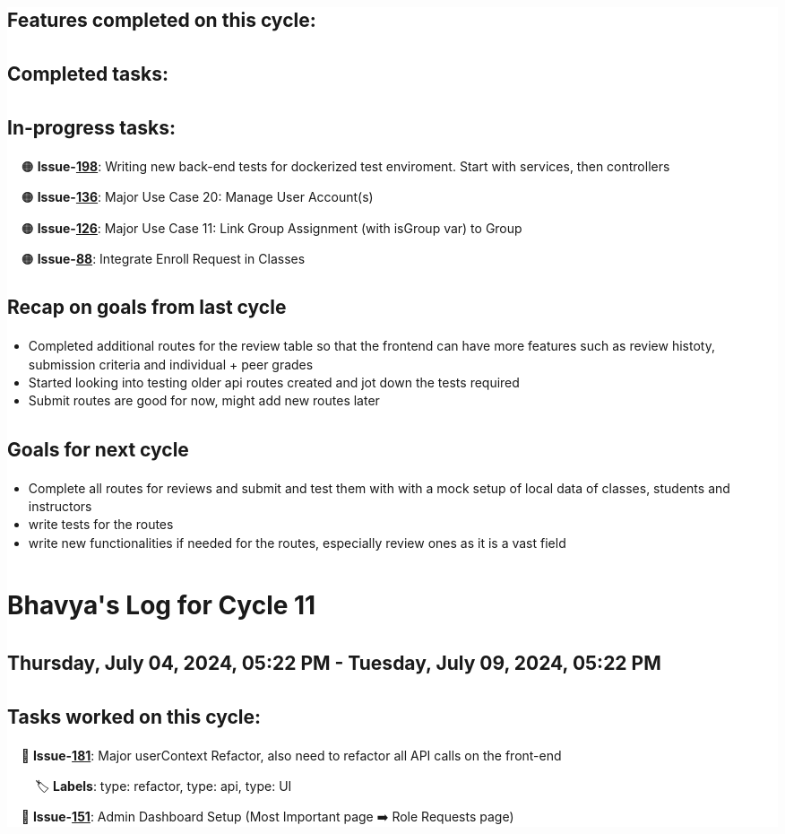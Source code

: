 ## Features completed on this cycle:

## Completed tasks:

## In-progress tasks:
&nbsp; &nbsp; :orange_circle: **Issue-[198](https://github.com/UBCO-COSC499-Summer-2024/team-10-capstone-peer-review-app/issues/198)**: Writing new back-end tests for dockerized test enviroment. Start with services, then controllers  
  
&nbsp; &nbsp; :orange_circle: **Issue-[136](https://github.com/UBCO-COSC499-Summer-2024/team-10-capstone-peer-review-app/issues/136)**: Major Use Case 20: Manage User Account(s)  
  
&nbsp; &nbsp; :orange_circle: **Issue-[126](https://github.com/UBCO-COSC499-Summer-2024/team-10-capstone-peer-review-app/issues/126)**: Major Use Case 11: Link Group Assignment (with isGroup var) to Group  
  
&nbsp; &nbsp; :orange_circle: **Issue-[88](https://github.com/UBCO-COSC499-Summer-2024/team-10-capstone-peer-review-app/issues/88)**: Integrate Enroll Request in Classes  
  

## Recap on goals from last cycle
* Completed additional routes for the review table so that the frontend can have more features such as review histoty, submission criteria and individual + peer grades
* Started looking into testing older api routes created and jot down the tests required
* Submit routes are good for now, might add new routes later
## Goals for next cycle
* Complete all routes for reviews and submit and test them with with a mock setup of local data of classes, students and instructors
* write tests for the routes
* write new functionalities if needed for the routes, especially review ones as it is a vast field
  
  

# Bhavya's Log for Cycle 11


## Thursday, July 04, 2024, 05:22 PM - Tuesday, July 09, 2024, 05:22 PM


## Tasks worked on this cycle:
&nbsp; &nbsp; :large_blue_circle: **Issue-[181](https://github.com/UBCO-COSC499-Summer-2024/team-10-capstone-peer-review-app/issues/181)**: Major userContext Refactor, also need to refactor all API calls on the front-end  
  
&nbsp; &nbsp; &nbsp; &nbsp; :label: **Labels**: type: refactor, type: api, type: UI 
  
&nbsp; &nbsp; :large_blue_circle: **Issue-[151](https://github.com/UBCO-COSC499-Summer-2024/team-10-capstone-peer-review-app/issues/151)**: Admin Dashboard Setup (Most Important page ➡️ Role Requests page)  
  